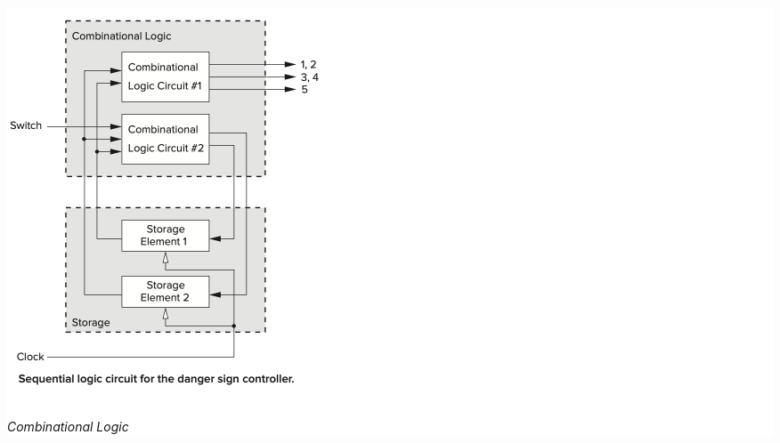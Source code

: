 <img src="ICS.assets/image-20230714150725095.png" alt="image-20230714150725095" style="zoom:50%;" />

###### Combinational Logic
